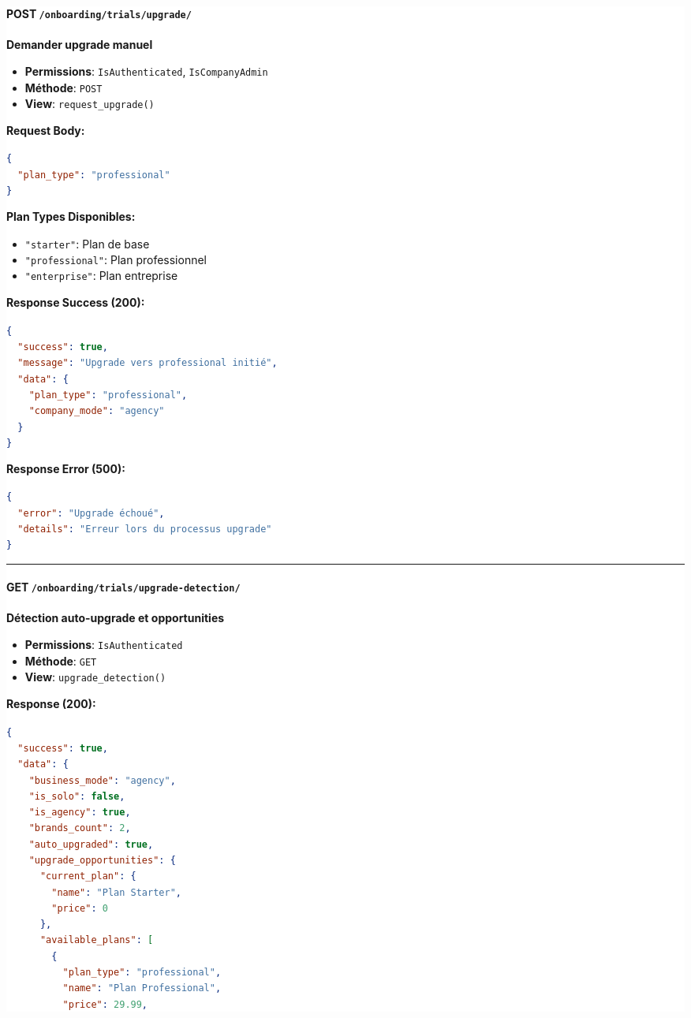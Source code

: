 #### POST `/onboarding/trials/upgrade/`
**Demander upgrade manuel**

- **Permissions**: `IsAuthenticated`, `IsCompanyAdmin`
- **Méthode**: `POST`
- **View**: `request_upgrade()`

**Request Body:**
```json
{
  "plan_type": "professional"
}
```

**Plan Types Disponibles:**
- `"starter"`: Plan de base
- `"professional"`: Plan professionnel
- `"enterprise"`: Plan entreprise

**Response Success (200):**
```json
{
  "success": true,
  "message": "Upgrade vers professional initié",
  "data": {
    "plan_type": "professional",
    "company_mode": "agency"
  }
}
```

**Response Error (500):**
```json
{
  "error": "Upgrade échoué",
  "details": "Erreur lors du processus upgrade"
}
```

---

#### GET `/onboarding/trials/upgrade-detection/`
**Détection auto-upgrade et opportunities**

- **Permissions**: `IsAuthenticated`
- **Méthode**: `GET`
- **View**: `upgrade_detection()`

**Response (200):**
```json
{
  "success": true,
  "data": {
    "business_mode": "agency",
    "is_solo": false,
    "is_agency": true,
    "brands_count": 2,
    "auto_upgraded": true,
    "upgrade_opportunities": {
      "current_plan": {
        "name": "Plan Starter",
        "price": 0
      },
      "available_plans": [
        {
          "plan_type": "professional",
          "name": "Plan Professional",
          "price": 29.99,
```